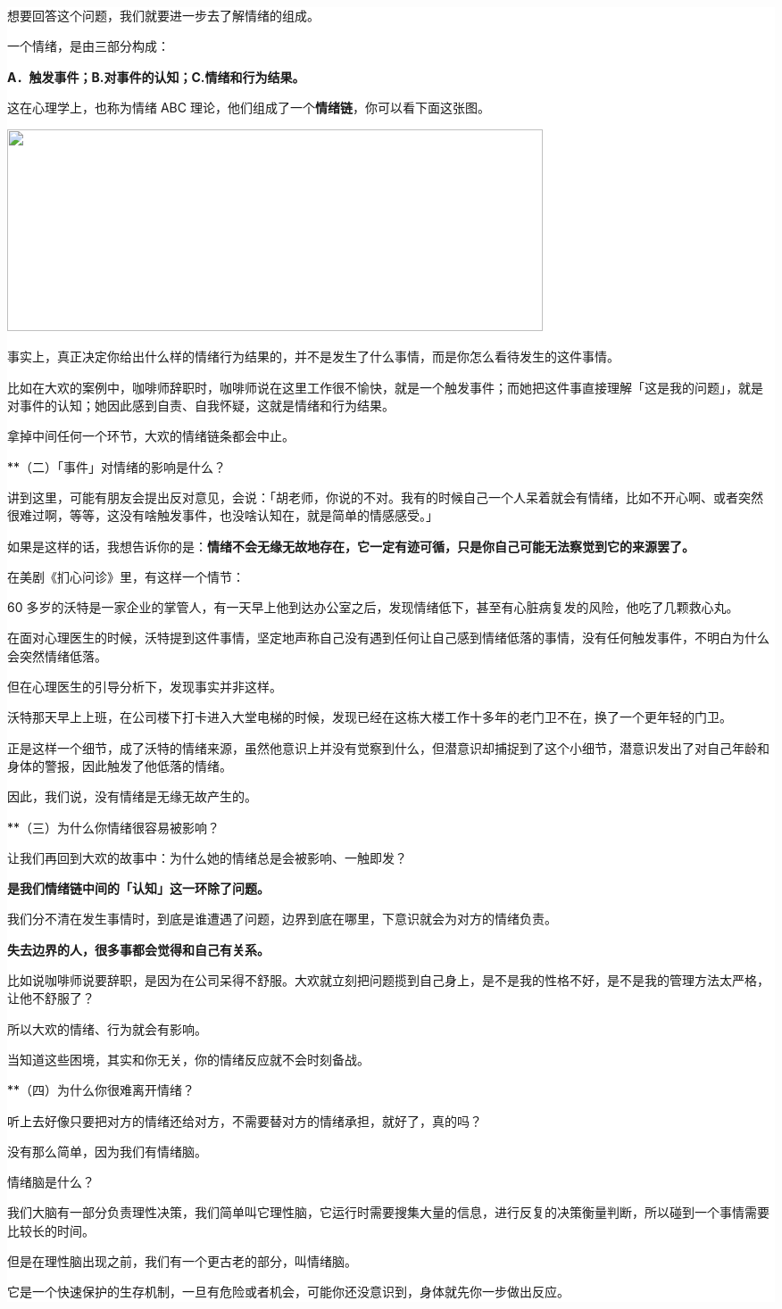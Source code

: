 想要回答这个问题，我们就要进一步去了解情绪的组成。

一个情绪，是由三部分构成：

**A．触发事件；B.对事件的认知；C.情绪和行为结果。**

这在心理学上，也称为情绪 ABC 理论，他们组成了一个**情绪链**，你可以看下面这张图。

<img width="600" height="226" src="../../../_resources/v2-74f8630766804cfe8b49712bedd97_6e2865943cda44fb8.webp"/>

事实上，真正决定你给出什么样的情绪行为结果的，并不是发生了什么事情，而是你怎么看待发生的这件事情。

比如在大欢的案例中，咖啡师辞职时，咖啡师说在这里工作很不愉快，就是一个触发事件；而她把这件事直接理解「这是我的问题」，就是对事件的认知；她因此感到自责、自我怀疑，这就是情绪和行为结果。

拿掉中间任何一个环节，大欢的情绪链条都会中止。

**（二）「事件」对情绪的影响是什么？

讲到这里，可能有朋友会提出反对意见，会说：「胡老师，你说的不对。我有的时候自己一个人呆着就会有情绪，比如不开心啊、或者突然很难过啊，等等，这没有啥触发事件，也没啥认知在，就是简单的情感感受。」

如果是这样的话，我想告诉你的是：**情绪不会无缘无故地存在，它一定有迹可循，只是你自己可能无法察觉到它的来源罢了。**

在美剧《扪心问诊》里，有这样一个情节：

60 多岁的沃特是一家企业的掌管人，有一天早上他到达办公室之后，发现情绪低下，甚至有心脏病复发的风险，他吃了几颗救心丸。

在面对心理医生的时候，沃特提到这件事情，坚定地声称自己没有遇到任何让自己感到情绪低落的事情，没有任何触发事件，不明白为什么会突然情绪低落。

但在心理医生的引导分析下，发现事实并非这样。

沃特那天早上上班，在公司楼下打卡进入大堂电梯的时候，发现已经在这栋大楼工作十多年的老门卫不在，换了一个更年轻的门卫。

正是这样一个细节，成了沃特的情绪来源，虽然他意识上并没有觉察到什么，但潜意识却捕捉到了这个小细节，潜意识发出了对自己年龄和身体的警报，因此触发了他低落的情绪。

因此，我们说，没有情绪是无缘无故产生的。

**（三）为什么你情绪很容易被影响？

让我们再回到大欢的故事中：为什么她的情绪总是会被影响、一触即发？

**是我们情绪链中间的「认知」这一环除了问题。**

我们分不清在发生事情时，到底是谁遭遇了问题，边界到底在哪里，下意识就会为对方的情绪负责。

**失去边界的人，很多事都会觉得和自己有关系。**

比如说咖啡师说要辞职，是因为在公司呆得不舒服。大欢就立刻把问题揽到自己身上，是不是我的性格不好，是不是我的管理方法太严格，让他不舒服了？

所以大欢的情绪、行为就会有影响。 

当知道这些困境，其实和你无关，你的情绪反应就不会时刻备战。

**（四）为什么你很难离开情绪？

听上去好像只要把对方的情绪还给对方，不需要替对方的情绪承担，就好了，真的吗？

没有那么简单，因为我们有情绪脑。

情绪脑是什么？

我们大脑有一部分负责理性决策，我们简单叫它理性脑，它运行时需要搜集大量的信息，进行反复的决策衡量判断，所以碰到一个事情需要比较长的时间。

但是在理性脑出现之前，我们有一个更古老的部分，叫情绪脑。

它是一个快速保护的生存机制，一旦有危险或者机会，可能你还没意识到，身体就先你一步做出反应。
